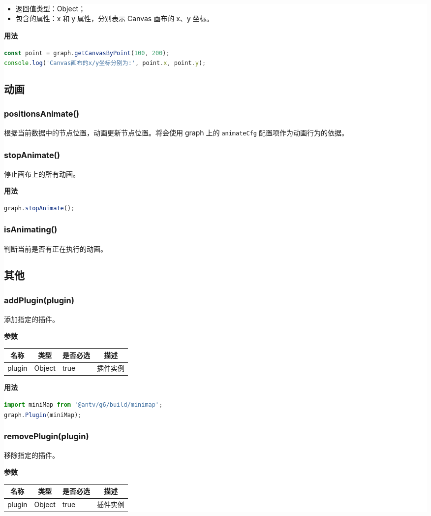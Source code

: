- 返回值类型：Object；
- 包含的属性：x 和 y 属性，分别表示 Canvas 画布的 x、y 坐标。

**用法**

```javascript
const point = graph.getCanvasByPoint(100, 200);
console.log('Canvas画布的x/y坐标分别为:', point.x, point.y);
```

## 动画

### positionsAnimate()

根据当前数据中的节点位置，动画更新节点位置。将会使用 graph 上的 `animateCfg` 配置项作为动画行为的依据。

### stopAnimate()

停止画布上的所有动画。

**用法**

```javascript
graph.stopAnimate();
```

### isAnimating()

判断当前是否有正在执行的动画。

## 其他

### addPlugin(plugin)

添加指定的插件。

**参数**

| 名称   | 类型   | 是否必选 | 描述     |
| ------ | ------ | -------- | -------- |
| plugin | Object | true     | 插件实例 |

**用法**

```javascript
import miniMap from '@antv/g6/build/minimap';
graph.Plugin(miniMap);
```

### removePlugin(plugin)

移除指定的插件。

**参数**

| 名称   | 类型   | 是否必选 | 描述     |
| ------ | ------ | -------- | -------- |
| plugin | Object | true     | 插件实例 |
